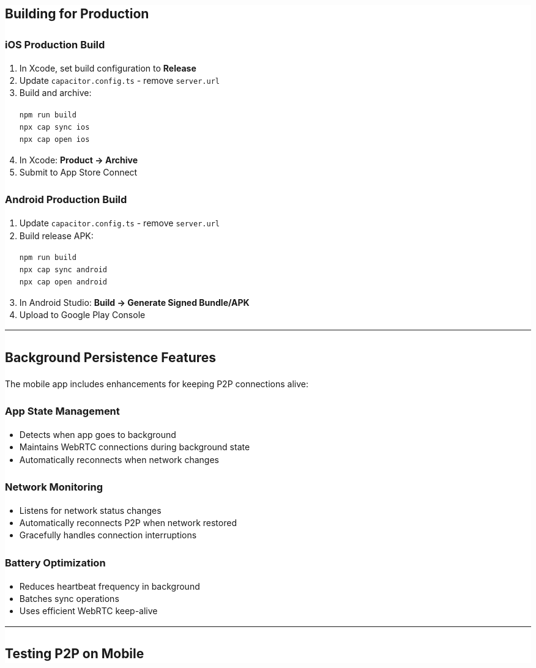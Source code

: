 
## Building for Production

### iOS Production Build

1. In Xcode, set build configuration to **Release**
2. Update `capacitor.config.ts` - remove `server.url`
3. Build and archive:
   ```bash
   npm run build
   npx cap sync ios
   npx cap open ios
   ```
4. In Xcode: **Product → Archive**
5. Submit to App Store Connect

### Android Production Build

1. Update `capacitor.config.ts` - remove `server.url`
2. Build release APK:
   ```bash
   npm run build
   npx cap sync android
   npx cap open android
   ```
3. In Android Studio: **Build → Generate Signed Bundle/APK**
4. Upload to Google Play Console

---

## Background Persistence Features

The mobile app includes enhancements for keeping P2P connections alive:

### App State Management
- Detects when app goes to background
- Maintains WebRTC connections during background state
- Automatically reconnects when network changes

### Network Monitoring
- Listens for network status changes
- Automatically reconnects P2P when network restored
- Gracefully handles connection interruptions

### Battery Optimization
- Reduces heartbeat frequency in background
- Batches sync operations
- Uses efficient WebRTC keep-alive

---

## Testing P2P on Mobile
